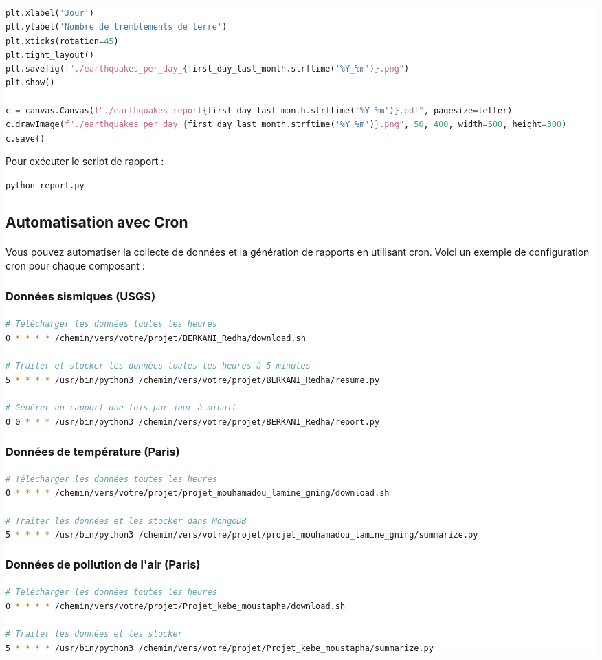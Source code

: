 ```python
plt.xlabel('Jour')
plt.ylabel('Nombre de tremblements de terre')
plt.xticks(rotation=45)
plt.tight_layout()
plt.savefig(f"./earthquakes_per_day_{first_day_last_month.strftime('%Y_%m')}.png")
plt.show()

c = canvas.Canvas(f"./earthquakes_report{first_day_last_month.strftime('%Y_%m')}.pdf", pagesize=letter)
c.drawImage(f"./earthquakes_per_day_{first_day_last_month.strftime('%Y_%m')}.png", 50, 400, width=500, height=300)
c.save()
```

Pour exécuter le script de rapport :
```bash
python report.py
```

## Automatisation avec Cron

Vous pouvez automatiser la collecte de données et la génération de rapports en utilisant cron. Voici un exemple de configuration cron pour chaque composant :

### Données sismiques (USGS)
```bash
# Télécharger les données toutes les heures
0 * * * * /chemin/vers/votre/projet/BERKANI_Redha/download.sh

# Traiter et stocker les données toutes les heures à 5 minutes
5 * * * * /usr/bin/python3 /chemin/vers/votre/projet/BERKANI_Redha/resume.py

# Générer un rapport une fois par jour à minuit
0 0 * * * /usr/bin/python3 /chemin/vers/votre/projet/BERKANI_Redha/report.py
```

### Données de température (Paris)
```bash
# Télécharger les données toutes les heures
0 * * * * /chemin/vers/votre/projet/projet_mouhamadou_lamine_gning/download.sh

# Traiter les données et les stocker dans MongoDB
5 * * * * /usr/bin/python3 /chemin/vers/votre/projet/projet_mouhamadou_lamine_gning/summarize.py
```

### Données de pollution de l'air (Paris)
```bash
# Télécharger les données toutes les heures
0 * * * * /chemin/vers/votre/projet/Projet_kebe_moustapha/download.sh

# Traiter les données et les stocker
5 * * * * /usr/bin/python3 /chemin/vers/votre/projet/Projet_kebe_moustapha/summarize.py
```
